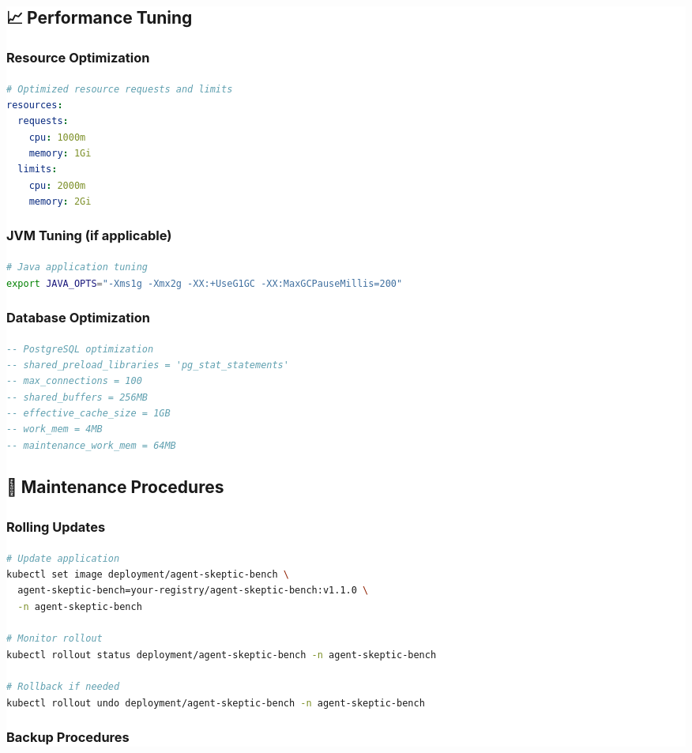 ## 📈 Performance Tuning

### Resource Optimization

```yaml
# Optimized resource requests and limits
resources:
  requests:
    cpu: 1000m
    memory: 1Gi
  limits:
    cpu: 2000m
    memory: 2Gi
```

### JVM Tuning (if applicable)

```bash
# Java application tuning
export JAVA_OPTS="-Xms1g -Xmx2g -XX:+UseG1GC -XX:MaxGCPauseMillis=200"
```

### Database Optimization

```sql
-- PostgreSQL optimization
-- shared_preload_libraries = 'pg_stat_statements'
-- max_connections = 100
-- shared_buffers = 256MB
-- effective_cache_size = 1GB
-- work_mem = 4MB
-- maintenance_work_mem = 64MB
```

## 🔄 Maintenance Procedures

### Rolling Updates

```bash
# Update application
kubectl set image deployment/agent-skeptic-bench \
  agent-skeptic-bench=your-registry/agent-skeptic-bench:v1.1.0 \
  -n agent-skeptic-bench

# Monitor rollout
kubectl rollout status deployment/agent-skeptic-bench -n agent-skeptic-bench

# Rollback if needed
kubectl rollout undo deployment/agent-skeptic-bench -n agent-skeptic-bench
```

### Backup Procedures
